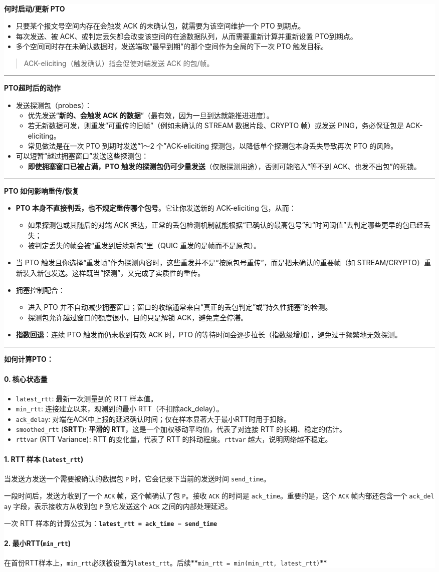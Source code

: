**何时启动/更新 PTO**

  - 只要某个报文号空间内存在会触发 ACK 的未确认包，就需要为该空间维护一个 PTO 到期点。
  - 每次发送、被 ACK、或判定丢失都会改变该空间的在途数据队列，从而需要重新计算并重新设置 PTO到期点。
  - 多个空间同时存在未确认数据时，发送端取“最早到期”的那个空间作为全局的下一次 PTO 触发目标。

>    ACK-eliciting（触发确认）指会促使对端发送 ACK 的包/帧。

***

  **PTO超时后的动作**

- 发送探测包（probes）：
     - 优先发送“**新的、会触发 ACK 的数据**”（最有效，因为一旦到达就能推进进度）。
     - 若无新数据可发，则重发“可重传的旧帧”（例如未确认的 STREAM 数据片段、CRYPTO 帧）或发送 PING，务必保证包是 ACK-eliciting。
     - 常见做法是在一次 PTO 到期时发送“1～2 个”ACK-eliciting 探测包，以降低单个探测包本身丢失导致再次 PTO 的风险。
- 可以短暂“越过拥塞窗口”发送这些探测包：
     - **即使拥塞窗口已被占满，PTO 触发的探测包仍可少量发送**（仅限探测用途），否则可能陷入“等不到 ACK、也发不出包”的死锁。

***

**PTO 如何影响重传/恢复**

  - **PTO 本身不直接判丢，也不规定重传哪个包号**。它让你发送新的 ACK-eliciting 包，从而：
      - 如果探测包或其随后的对端 ACK 抵达，正常的丢包检测机制就能根据“已确认的最高包号”和“时间阈值”去判定哪些更早的包已经丢失；
      - 被判定丢失的帧会被“重发到后续新包”里（QUIC 重发的是帧而不是原包）。
  - 当 PTO 触发且你选择“重发帧”作为探测内容时，这些重发并不是“按原包号重传”，而是把未确认的重要帧（如 STREAM/CRYPTO）重新装入新包发送。这样既当“探测”，又完成了实质性的重传。
  - 拥塞控制配合：
      - 进入 PTO 并不自动减少拥塞窗口；窗口的收缩通常来自“真正的丢包判定”或“持久性拥塞”的检测。
      - 探测包允许越过窗口的额度很小，目的只是解锁 ACK，避免完全停滞。

  - **指数回退**：连续 PTO 触发而仍未收到有效 ACK 时，PTO 的等待时间会逐步拉长（指数级增加），避免过于频繁地无效探测。

***

**如何计算PTO：**

#### 0. 核心状态量

+   `latest_rtt`: 最新一次测量到的 RTT 样本值。
+   `min_rtt`: 连接建立以来，观测到的最小 RTT（不扣除ack_delay）。
+   `ack_delay`: 对端在ACK中上报的延迟确认时间；仅在样本显著大于最小RTT时用于扣除。
+   `smoothed_rtt` (**SRTT**): **平滑的 RTT**，这是一个加权移动平均值，代表了对连接 RTT 的长期、稳定的估计。
+   `rttvar` (RTT Variance): RTT 的变化量，代表了 RTT 的抖动程度。`rttvar` 越大，说明网络越不稳定。

####  1. RTT 样本 (`latest_rtt`)

当发送方发送一个需要被确认的数据包 `P` 时，它会记录下当前的发送时间 `send_time`。

一段时间后，发送方收到了一个 `ACK` 帧，这个帧确认了包 `P`。接收 `ACK` 的时间是 `ack_time`。重要的是，这个 `ACK` 帧内部还包含一个 `ack_delay` 字段，表示接收方从收到包 `P` 到它发送这个 `ACK` 之间的内部处理延迟。

一次 RTT 样本的计算公式为：**`latest_rtt = ack_time − send_time`**

#### 2. 最小RTT(`min_rtt`)

在首份RTT样本上，`min_rtt`必须被设置为`latest_rtt`。后续**`min_rtt = min(min_rtt, latest_rtt)`**

